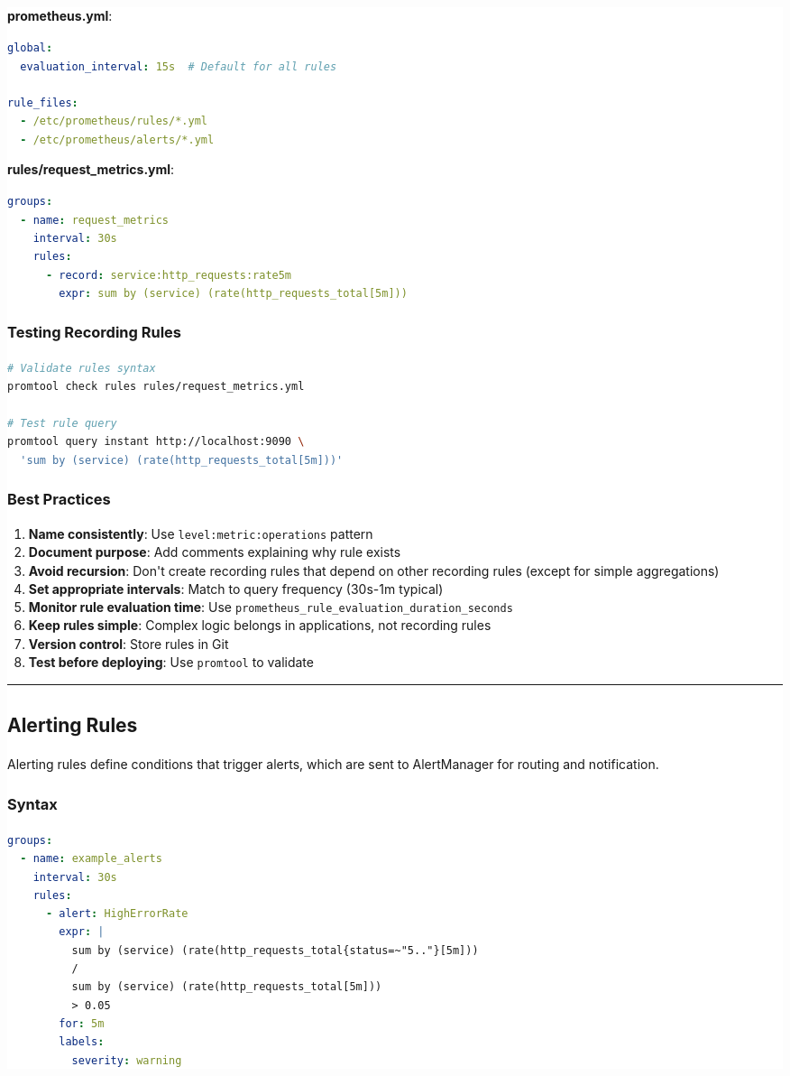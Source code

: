 **prometheus.yml**:
```yaml
global:
  evaluation_interval: 15s  # Default for all rules

rule_files:
  - /etc/prometheus/rules/*.yml
  - /etc/prometheus/alerts/*.yml
```

**rules/request_metrics.yml**:
```yaml
groups:
  - name: request_metrics
    interval: 30s
    rules:
      - record: service:http_requests:rate5m
        expr: sum by (service) (rate(http_requests_total[5m]))
```

### Testing Recording Rules

```bash
# Validate rules syntax
promtool check rules rules/request_metrics.yml

# Test rule query
promtool query instant http://localhost:9090 \
  'sum by (service) (rate(http_requests_total[5m]))'
```

### Best Practices

1. **Name consistently**: Use `level:metric:operations` pattern
2. **Document purpose**: Add comments explaining why rule exists
3. **Avoid recursion**: Don't create recording rules that depend on other recording rules (except for simple aggregations)
4. **Set appropriate intervals**: Match to query frequency (30s-1m typical)
5. **Monitor rule evaluation time**: Use `prometheus_rule_evaluation_duration_seconds`
6. **Keep rules simple**: Complex logic belongs in applications, not recording rules
7. **Version control**: Store rules in Git
8. **Test before deploying**: Use `promtool` to validate

---

## Alerting Rules

Alerting rules define conditions that trigger alerts, which are sent to AlertManager for routing and notification.

### Syntax

```yaml
groups:
  - name: example_alerts
    interval: 30s
    rules:
      - alert: HighErrorRate
        expr: |
          sum by (service) (rate(http_requests_total{status=~"5.."}[5m]))
          /
          sum by (service) (rate(http_requests_total[5m]))
          > 0.05
        for: 5m
        labels:
          severity: warning
```